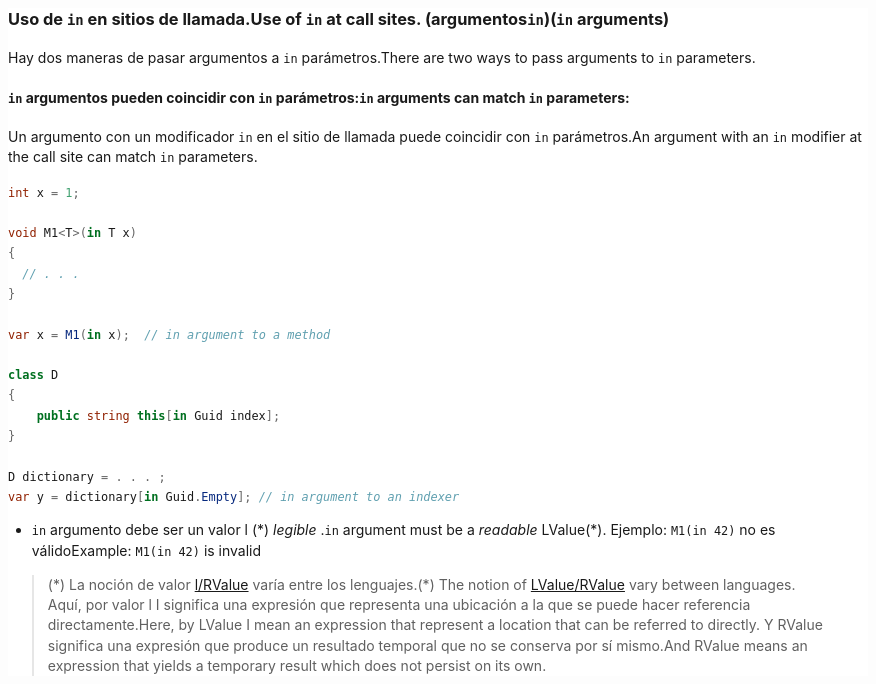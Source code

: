 ### <a name="use-of-in-at-call-sites-in-arguments"></a><span data-ttu-id="ff17f-150">Uso de `in` en sitios de llamada.</span><span class="sxs-lookup"><span data-stu-id="ff17f-150">Use of `in` at call sites.</span></span> <span data-ttu-id="ff17f-151">(argumentos`in`)</span><span class="sxs-lookup"><span data-stu-id="ff17f-151">(`in` arguments)</span></span>

<span data-ttu-id="ff17f-152">Hay dos maneras de pasar argumentos a `in` parámetros.</span><span class="sxs-lookup"><span data-stu-id="ff17f-152">There are two ways to pass arguments to `in` parameters.</span></span>

#### <a name="in-arguments-can-match-in-parameters"></a><span data-ttu-id="ff17f-153">`in` argumentos pueden coincidir con `in` parámetros:</span><span class="sxs-lookup"><span data-stu-id="ff17f-153">`in` arguments can match `in` parameters:</span></span>

<span data-ttu-id="ff17f-154">Un argumento con un modificador `in` en el sitio de llamada puede coincidir con `in` parámetros.</span><span class="sxs-lookup"><span data-stu-id="ff17f-154">An argument with an `in` modifier at the call site can match `in` parameters.</span></span>

```csharp
int x = 1;

void M1<T>(in T x)
{
  // . . .
}

var x = M1(in x);  // in argument to a method

class D
{
    public string this[in Guid index];
}

D dictionary = . . . ;
var y = dictionary[in Guid.Empty]; // in argument to an indexer
```

- <span data-ttu-id="ff17f-155">`in` argumento debe ser un valor l (\*) _legible_ .</span><span class="sxs-lookup"><span data-stu-id="ff17f-155">`in` argument must be a _readable_ LValue(\*).</span></span>
<span data-ttu-id="ff17f-156">Ejemplo: `M1(in 42)` no es válido</span><span class="sxs-lookup"><span data-stu-id="ff17f-156">Example: `M1(in 42)` is invalid</span></span>

> <span data-ttu-id="ff17f-157">(\*) La noción de valor [l/RValue](https://en.wikipedia.org/wiki/Value_(computer_science)#lrvalue) varía entre los lenguajes.</span><span class="sxs-lookup"><span data-stu-id="ff17f-157">(\*) The notion of [LValue/RValue](https://en.wikipedia.org/wiki/Value_(computer_science)#lrvalue) vary between languages.</span></span>  
<span data-ttu-id="ff17f-158">Aquí, por valor l I significa una expresión que representa una ubicación a la que se puede hacer referencia directamente.</span><span class="sxs-lookup"><span data-stu-id="ff17f-158">Here, by LValue I mean an expression that represent a location that can be referred to directly.</span></span>
<span data-ttu-id="ff17f-159">Y RValue significa una expresión que produce un resultado temporal que no se conserva por sí mismo.</span><span class="sxs-lookup"><span data-stu-id="ff17f-159">And RValue means an expression that yields a temporary result which does not persist on its own.</span></span>  


[summary]: #summary
[drawbacks]: #drawbacks
[alternatives]: #alternatives
[unresolved]: #unresolved-questions